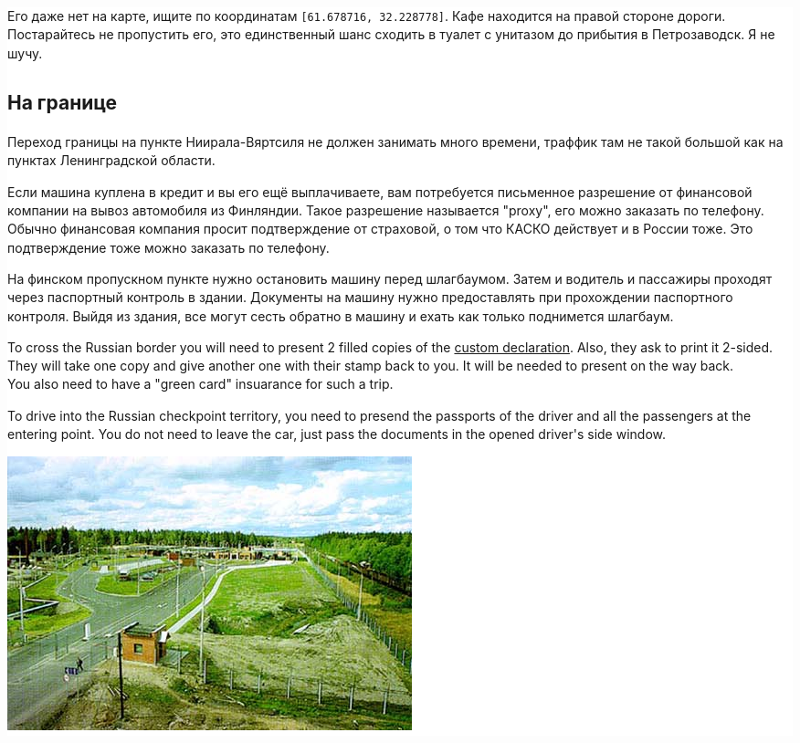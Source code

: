   Его даже нет на карте, ищите по координатам `[61.678716, 32.228778]`. Кафе находится на правой стороне дороги.
  Постарайтесь не пропустить его, это единственный шанс сходить в туалет с унитазом до прибытия в Петрозаводск. Я не
  шучу.
  <iframe
  src="https://www.google.com/maps/embed?pb=!1m0!3m2!1sen!2sfi!4v1444218993019!6m8!1m7!1sIGjS9gau7GMHZUId7w41Hg!2m2!1d61.67863099087004!2d32.2275131205651!3f175.7603285715304!4f-0.4981698847528975!5f1.9587109090973311"
  width="600" height="450" frameborder="0" style="border:0" allowfullscreen></iframe>

## На границе

Переход границы на пункте Ниирала-Вяртсиля не должен занимать много времени, траффик там не такой большой как на пунктах
Ленинградской области.

Если машина куплена в кредит и вы его ещё выплачиваете, вам потребуется письменное разрешение от финансовой компании на
вывоз автомобиля из Финляндии. Такое разрешение называется "proxy", его можно заказать по телефону. Обычно финансовая
компания просит подтверждение от страховой, о том что КАСКО действует и в России тоже. Это подтверждение тоже можно
заказать по телефону.

На финском пропускном пункте нужно остановить машину перед шлагбаумом. Затем и водитель и пассажиры проходят через
паспортный контроль в здании. Документы на машину нужно предоставлять при прохождении паспортного контроля. Выйдя из
здания, все могут сесть обратно в машину и ехать как только поднимется шлагбаум.

To cross the Russian border you will need to present 2 filled copies of the [custom
declaration](http://fl.customs.ru/images/articles/fl/english.pdf). Also, they ask to print it 2-sided. They will take
one copy and give another one with their stamp back to you. It will be needed to present on the way back.<br/>
You also need to have a "green card" insuarance for such a trip.

To drive into the Russian checkpoint territory, you need to presend the passports of the driver and all the passengers
at the entering point. You do not need to leave the car, just pass the documents in the opened driver's side window.

![](/img/vyartsilya-enterance.jpg)
